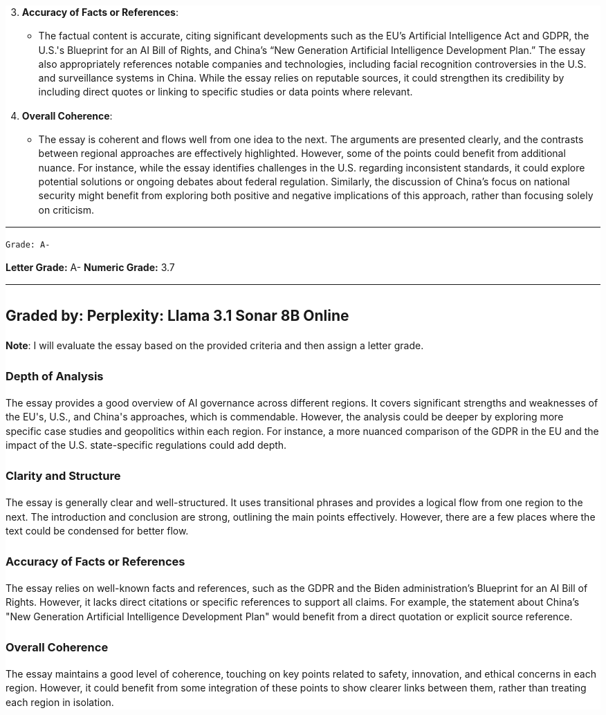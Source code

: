 3. **Accuracy of Facts or References**:
   - The factual content is accurate, citing significant developments such as the EU’s Artificial Intelligence Act and GDPR, the U.S.'s Blueprint for an AI Bill of Rights, and China’s “New Generation Artificial Intelligence Development Plan.” The essay also appropriately references notable companies and technologies, including facial recognition controversies in the U.S. and surveillance systems in China. While the essay relies on reputable sources, it could strengthen its credibility by including direct quotes or linking to specific studies or data points where relevant.
   
4. **Overall Coherence**:
   - The essay is coherent and flows well from one idea to the next. The arguments are presented clearly, and the contrasts between regional approaches are effectively highlighted. However, some of the points could benefit from additional nuance. For instance, while the essay identifies challenges in the U.S. regarding inconsistent standards, it could explore potential solutions or ongoing debates about federal regulation. Similarly, the discussion of China’s focus on national security might benefit from exploring both positive and negative implications of this approach, rather than focusing solely on criticism.

---

```
Grade: A-
```

**Letter Grade:** A-
**Numeric Grade:** 3.7

---

## Graded by: Perplexity: Llama 3.1 Sonar 8B Online

**Note**: I will evaluate the essay based on the provided criteria and then assign a letter grade.

### Depth of Analysis
The essay provides a good overview of AI governance across different regions. It covers significant strengths and weaknesses of the EU's, U.S., and China's approaches, which is commendable. However, the analysis could be deeper by exploring more specific case studies and geopolitics within each region. For instance, a more nuanced comparison of the GDPR in the EU and the impact of the U.S. state-specific regulations could add depth.

### Clarity and Structure
The essay is generally clear and well-structured. It uses transitional phrases and provides a logical flow from one region to the next. The introduction and conclusion are strong, outlining the main points effectively. However, there are a few places where the text could be condensed for better flow.

### Accuracy of Facts or References
The essay relies on well-known facts and references, such as the GDPR and the Biden administration’s Blueprint for an AI Bill of Rights. However, it lacks direct citations or specific references to support all claims. For example, the statement about China’s "New Generation Artificial Intelligence Development Plan" would benefit from a direct quotation or explicit source reference.

### Overall Coherence
The essay maintains a good level of coherence, touching on key points related to safety, innovation, and ethical concerns in each region. However, it could benefit from some integration of these points to show clearer links between them, rather than treating each region in isolation.
